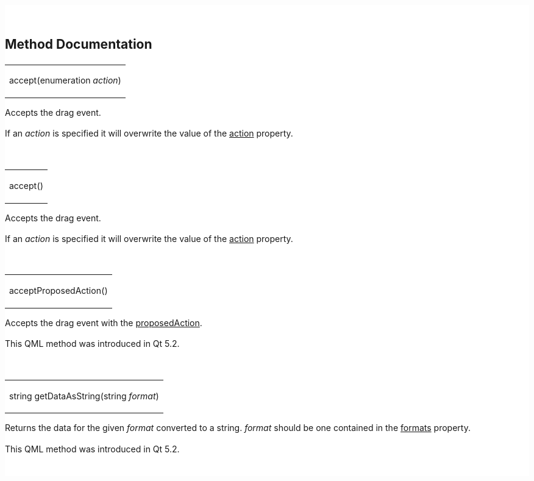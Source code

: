 <br/>
<h2>Method Documentation</h2>

<table class="qmlname"><tr valign="top"><td class="tblQmlFuncNode"><p><span class="name">accept</span>(<span class="type">enumeration</span><i> action</i>)</p></td></tr></table><p>Accepts the drag event.</p>
<p>If an <i>action</i> is specified it will overwrite the value of the <a href="#action-prop">action</a> property.</p>

<br/>

<table class="qmlname"><tr valign="top"><td class="tblQmlFuncNode"><p><span class="name">accept</span>()</p></td></tr></table><p>Accepts the drag event.</p>
<p>If an <i>action</i> is specified it will overwrite the value of the <a href="#action-prop">action</a> property.</p>

<br/>

<table class="qmlname"><tr valign="top"><td class="tblQmlFuncNode"><p><span class="name">acceptProposedAction</span>()</p></td></tr></table><p>Accepts the drag event with the <a href="#proposedAction-prop">proposedAction</a>.</p>
<p>This QML method was introduced in  Qt 5.2.</p>

<br/>

<table class="qmlname"><tr valign="top"><td class="tblQmlFuncNode"><p><span class="type">string</span> <span class="name">getDataAsString</span>(<span class="type">string</span><i> format</i>)</p></td></tr></table><p>Returns the data for the given <i>format</i> converted to a string. <i>format</i> should be one contained in the <a href="#formats-prop">formats</a> property.</p>
<p>This QML method was introduced in  Qt 5.2.</p>

<br/>
